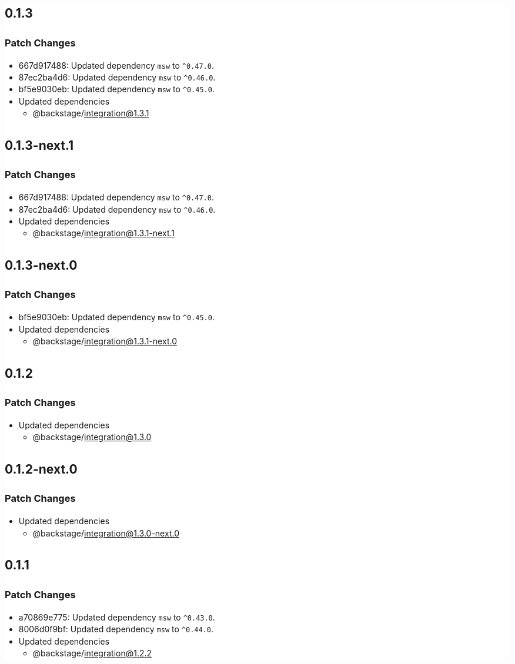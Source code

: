## 0.1.3

### Patch Changes

- 667d917488: Updated dependency `msw` to `^0.47.0`.
- 87ec2ba4d6: Updated dependency `msw` to `^0.46.0`.
- bf5e9030eb: Updated dependency `msw` to `^0.45.0`.
- Updated dependencies
  - @backstage/integration@1.3.1

## 0.1.3-next.1

### Patch Changes

- 667d917488: Updated dependency `msw` to `^0.47.0`.
- 87ec2ba4d6: Updated dependency `msw` to `^0.46.0`.
- Updated dependencies
  - @backstage/integration@1.3.1-next.1

## 0.1.3-next.0

### Patch Changes

- bf5e9030eb: Updated dependency `msw` to `^0.45.0`.
- Updated dependencies
  - @backstage/integration@1.3.1-next.0

## 0.1.2

### Patch Changes

- Updated dependencies
  - @backstage/integration@1.3.0

## 0.1.2-next.0

### Patch Changes

- Updated dependencies
  - @backstage/integration@1.3.0-next.0

## 0.1.1

### Patch Changes

- a70869e775: Updated dependency `msw` to `^0.43.0`.
- 8006d0f9bf: Updated dependency `msw` to `^0.44.0`.
- Updated dependencies
  - @backstage/integration@1.2.2
